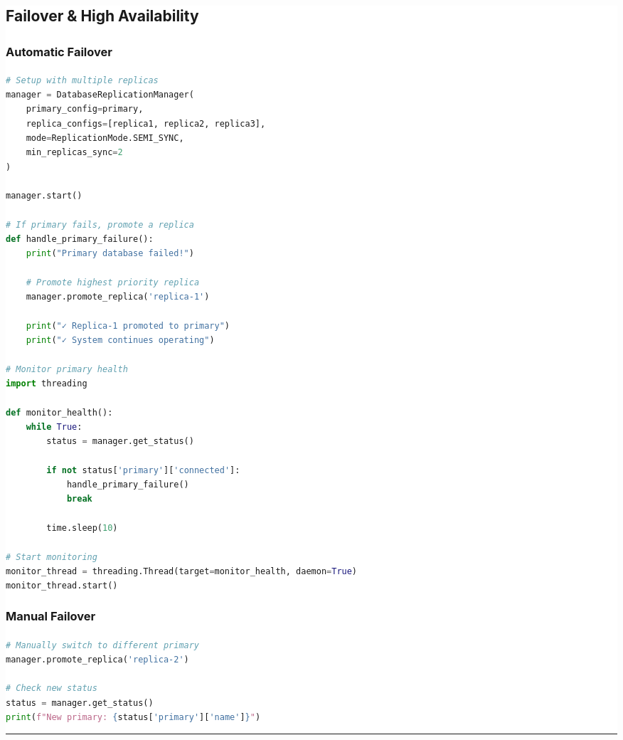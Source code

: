 ## Failover & High Availability

### Automatic Failover

```python
# Setup with multiple replicas
manager = DatabaseReplicationManager(
    primary_config=primary,
    replica_configs=[replica1, replica2, replica3],
    mode=ReplicationMode.SEMI_SYNC,
    min_replicas_sync=2
)

manager.start()

# If primary fails, promote a replica
def handle_primary_failure():
    print("Primary database failed!")
    
    # Promote highest priority replica
    manager.promote_replica('replica-1')
    
    print("✓ Replica-1 promoted to primary")
    print("✓ System continues operating")

# Monitor primary health
import threading

def monitor_health():
    while True:
        status = manager.get_status()
        
        if not status['primary']['connected']:
            handle_primary_failure()
            break
        
        time.sleep(10)

# Start monitoring
monitor_thread = threading.Thread(target=monitor_health, daemon=True)
monitor_thread.start()
```

### Manual Failover

```python
# Manually switch to different primary
manager.promote_replica('replica-2')

# Check new status
status = manager.get_status()
print(f"New primary: {status['primary']['name']}")
```

---